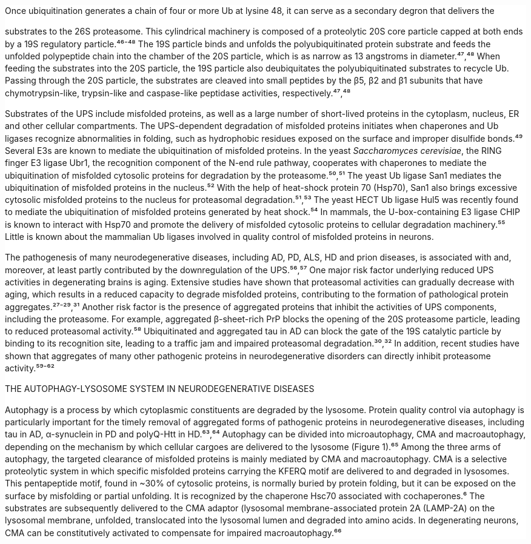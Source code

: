 Once ubiquitination generates a chain of four or more Ub at lysine 48, it can serve as a secondary degron that delivers the

substrates to the 26S proteasome. This cylindrical machinery is composed of a proteolytic 20S core particle capped at both ends by a 19S regulatory particle.⁴⁶⁻⁴⁸ The 19S particle binds and unfolds the polyubiquitinated protein substrate and feeds the unfolded polypeptide chain into the chamber of the 20S particle, which is as narrow as 13 angstroms in diameter.⁴⁷,⁴⁸ When feeding the substrates into the 20S particle, the 19S particle also deubiquitates the polyubiquitinated substrates to recycle Ub. Passing through the 20S particle, the substrates are cleaved into small peptides by the β5, β2 and β1 subunits that have chymotrypsin-like, trypsin-like and caspase-like peptidase activities, respectively.⁴⁷,⁴⁸

Substrates of the UPS include misfolded proteins, as well as a large number of short-lived proteins in the cytoplasm, nucleus, ER and other cellular compartments. The UPS-dependent degradation of misfolded proteins initiates when chaperones and Ub ligases recognize abnormalities in folding, such as hydrophobic residues exposed on the surface and improper disulfide bonds.⁴⁹ Several E3s are known to mediate the ubiquitination of misfolded proteins. In the yeast *Saccharomyces cerevisiae*, the RING finger E3 ligase Ubr1, the recognition component of the N-end rule pathway, cooperates with chaperones to mediate the ubiquitination of misfolded cytosolic proteins for degradation by the proteasome.⁵⁰,⁵¹ The yeast Ub ligase San1 mediates the ubiquitination of misfolded proteins in the nucleus.⁵² With the help of heat-shock protein 70 (Hsp70), San1 also brings excessive cytosolic misfolded proteins to the nucleus for proteasomal degradation.⁵¹,⁵³ The yeast HECT Ub ligase Hul5 was recently found to mediate the ubiquitination of misfolded proteins generated by heat shock.⁵⁴ In mammals, the U-box-containing E3 ligase CHIP is known to interact with Hsp70 and promote the delivery of misfolded cytosolic proteins to cellular degradation machinery.⁵⁵ Little is known about the mammalian Ub ligases involved in quality control of misfolded proteins in neurons.

The pathogenesis of many neurodegenerative diseases, including AD, PD, ALS, HD and prion diseases, is associated with and, moreover, at least partly contributed by the downregulation of the UPS.⁵⁶,⁵⁷ One major risk factor underlying reduced UPS activities in degenerating brains is aging. Extensive studies have shown that proteasomal activities can gradually decrease with aging, which results in a reduced capacity to degrade misfolded proteins, contributing to the formation of pathological protein aggregates.²⁷⁻²⁹,³¹ Another risk factor is the presence of aggregated proteins that inhibit the activities of UPS components, including the proteasome. For example, aggregated β-sheet-rich PrP blocks the opening of the 20S proteasome particle, leading to reduced proteasomal activity.⁵⁸ Ubiquitinated and aggregated tau in AD can block the gate of the 19S catalytic particle by binding to its recognition site, leading to a traffic jam and impaired proteasomal degradation.³⁰,³² In addition, recent studies have shown that aggregates of many other pathogenic proteins in neurodegenerative disorders can directly inhibit proteasome activity.⁵⁹⁻⁶²

THE AUTOPHAGY-LYSOSOME SYSTEM IN NEURODEGENERATIVE DISEASES

Autophagy is a process by which cytoplasmic constituents are degraded by the lysosome. Protein quality control via autophagy is particularly important for the timely removal of aggregated forms of pathogenic proteins in neurodegenerative diseases, including tau in AD, α-synuclein in PD and polyQ-Htt in HD.⁶³,⁶⁴ Autophagy can be divided into microautophagy, CMA and macroautophagy, depending on the mechanism by which cellular cargoes are delivered to the lysosome (Figure 1).⁶⁵ Among the three arms of autophagy, the targeted clearance of misfolded proteins is mainly mediated by CMA and macroautophagy. CMA is a selective proteolytic system in which specific misfolded proteins carrying the KFERQ motif are delivered to and degraded in lysosomes. This pentapeptide motif, found in ~30% of cytosolic proteins, is normally buried by protein folding, but it can be exposed on the surface by misfolding or partial unfolding. It is recognized by the chaperone Hsc70 associated with cochaperones.⁶ The substrates are subsequently delivered to the CMA adaptor (lysosomal membrane-associated protein 2A (LAMP-2A) on the lysosomal membrane, unfolded, translocated into the lysosomal lumen and degraded into amino acids. In degenerating neurons, CMA can be constitutively activated to compensate for impaired macroautophagy.⁶⁶
